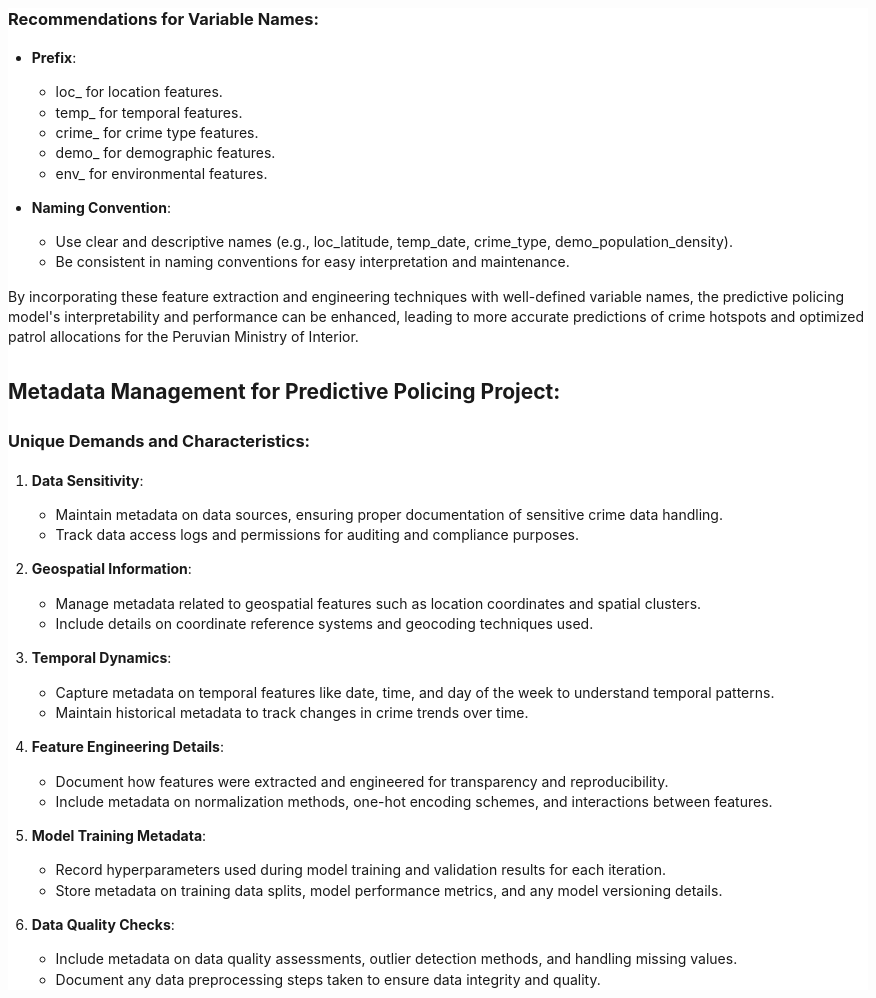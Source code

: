 ### Recommendations for Variable Names:

- **Prefix**:

  - loc\_ for location features.
  - temp\_ for temporal features.
  - crime\_ for crime type features.
  - demo\_ for demographic features.
  - env\_ for environmental features.

- **Naming Convention**:
  - Use clear and descriptive names (e.g., loc_latitude, temp_date, crime_type, demo_population_density).
  - Be consistent in naming conventions for easy interpretation and maintenance.

By incorporating these feature extraction and engineering techniques with well-defined variable names, the predictive policing model's interpretability and performance can be enhanced, leading to more accurate predictions of crime hotspots and optimized patrol allocations for the Peruvian Ministry of Interior.

## Metadata Management for Predictive Policing Project:

### Unique Demands and Characteristics:

1. **Data Sensitivity**:

   - Maintain metadata on data sources, ensuring proper documentation of sensitive crime data handling.
   - Track data access logs and permissions for auditing and compliance purposes.

2. **Geospatial Information**:

   - Manage metadata related to geospatial features such as location coordinates and spatial clusters.
   - Include details on coordinate reference systems and geocoding techniques used.

3. **Temporal Dynamics**:

   - Capture metadata on temporal features like date, time, and day of the week to understand temporal patterns.
   - Maintain historical metadata to track changes in crime trends over time.

4. **Feature Engineering Details**:

   - Document how features were extracted and engineered for transparency and reproducibility.
   - Include metadata on normalization methods, one-hot encoding schemes, and interactions between features.

5. **Model Training Metadata**:

   - Record hyperparameters used during model training and validation results for each iteration.
   - Store metadata on training data splits, model performance metrics, and any model versioning details.

6. **Data Quality Checks**:
   - Include metadata on data quality assessments, outlier detection methods, and handling missing values.
   - Document any data preprocessing steps taken to ensure data integrity and quality.
